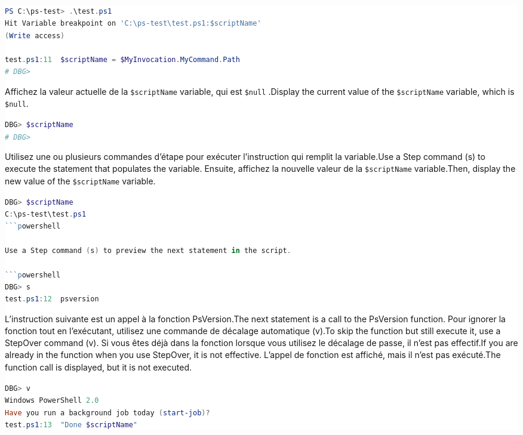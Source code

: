 ```powershell
PS C:\ps-test> .\test.ps1
Hit Variable breakpoint on 'C:\ps-test\test.ps1:$scriptName'
(Write access)

test.ps1:11  $scriptName = $MyInvocation.MyCommand.Path
# DBG>
```

<span data-ttu-id="020e8-244">Affichez la valeur actuelle de la `$scriptName` variable, qui est `$null` .</span><span class="sxs-lookup"><span data-stu-id="020e8-244">Display the current value of the `$scriptName` variable, which is `$null`.</span></span>

```powershell
DBG> $scriptName
# DBG>
```

<span data-ttu-id="020e8-245">Utilisez une ou plusieurs commandes d’étape pour exécuter l’instruction qui remplit la variable.</span><span class="sxs-lookup"><span data-stu-id="020e8-245">Use a Step command (s) to execute the statement that populates the variable.</span></span>
<span data-ttu-id="020e8-246">Ensuite, affichez la nouvelle valeur de la `$scriptName` variable.</span><span class="sxs-lookup"><span data-stu-id="020e8-246">Then, display the new value of the `$scriptName` variable.</span></span>

```powershell
DBG> $scriptName
C:\ps-test\test.ps1
```powershell

Use a Step command (s) to preview the next statement in the script.

```powershell
DBG> s
test.ps1:12  psversion
```

<span data-ttu-id="020e8-247">L’instruction suivante est un appel à la fonction PsVersion.</span><span class="sxs-lookup"><span data-stu-id="020e8-247">The next statement is a call to the PsVersion function.</span></span> <span data-ttu-id="020e8-248">Pour ignorer la fonction tout en l’exécutant, utilisez une commande de décalage automatique (v).</span><span class="sxs-lookup"><span data-stu-id="020e8-248">To skip the function but still execute it, use a StepOver command (v).</span></span> <span data-ttu-id="020e8-249">Si vous êtes déjà dans la fonction lorsque vous utilisez le décalage de passe, il n’est pas effectif.</span><span class="sxs-lookup"><span data-stu-id="020e8-249">If you are already in the function when you use StepOver, it is not effective.</span></span> <span data-ttu-id="020e8-250">L’appel de fonction est affiché, mais il n’est pas exécuté.</span><span class="sxs-lookup"><span data-stu-id="020e8-250">The function call is displayed, but it is not executed.</span></span>

```powershell
DBG> v
Windows PowerShell 2.0
Have you run a background job today (start-job)?
test.ps1:13  "Done $scriptName"
```
